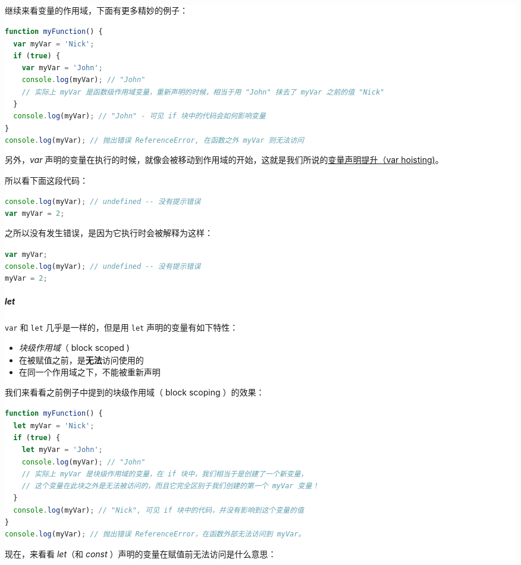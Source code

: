 继续来看变量的作用域，下面有更多精妙的例子：

```javascript
function myFunction() {
  var myVar = 'Nick';
  if (true) {
    var myVar = 'John';
    console.log(myVar); // "John"
    // 实际上 myVar 是函数级作用域变量，重新声明的时候，相当于用 "John" 抹去了 myVar 之前的值 "Nick"
  }
  console.log(myVar); // "John" - 可见 if 块中的代码会如何影响变量
}
console.log(myVar); // 抛出错误 ReferenceError, 在函数之外 myVar 则无法访问
```

另外，_var_ 声明的变量在执行的时候，就像会被移动到作用域的开始，这就是我们所说的[变量声明提升（var hoisting)](https://developer.mozilla.org/zh-CN/docs/Web/JavaScript/Reference/Statements/**var)。

所以看下面这段代码：

```javascript
console.log(myVar); // undefined -- 没有提示错误
var myVar = 2;
```

之所以没有发生错误，是因为它执行时会被解释为这样：

```javascript
var myVar;
console.log(myVar); // undefined -- 没有提示错误
myVar = 2;
```

##### let

`var` 和 `let` 几乎是一样的，但是用 `let` 声明的变量有如下特性：

* _块级作用域_（ block scoped )
* 在被赋值之前，是**无法**访问使用的
* 在同一个作用域之下，不能被重新声明

我们来看看之前例子中提到的块级作用域（ block scoping ）的效果：

```javascript
function myFunction() {
  let myVar = 'Nick';
  if (true) {
    let myVar = 'John';
    console.log(myVar); // "John"
    // 实际上 myVar 是块级作用域的变量，在 if 块中，我们相当于是创建了一个新变量，
    // 这个变量在此块之外是无法被访问的，而且它完全区别于我们创建的第一个 myVar 变量！
  }
  console.log(myVar); // "Nick", 可见 if 块中的代码，并没有影响到这个变量的值
}
console.log(myVar); // 抛出错误 ReferenceError，在函数外部无法访问到 myVar。
```

<a name="tdz_sample"></a>现在，来看看 _let_（和 _const_ ）声明的变量在赋值前无法访问是什么意思：

